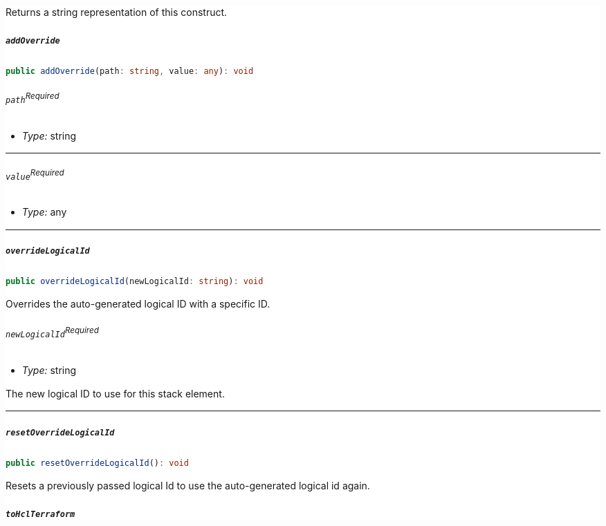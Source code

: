 Returns a string representation of this construct.

##### `addOverride` <a name="addOverride" id="@cdktf/provider-cloudflare.dataCloudflareWorker.DataCloudflareWorker.addOverride"></a>

```typescript
public addOverride(path: string, value: any): void
```

###### `path`<sup>Required</sup> <a name="path" id="@cdktf/provider-cloudflare.dataCloudflareWorker.DataCloudflareWorker.addOverride.parameter.path"></a>

- *Type:* string

---

###### `value`<sup>Required</sup> <a name="value" id="@cdktf/provider-cloudflare.dataCloudflareWorker.DataCloudflareWorker.addOverride.parameter.value"></a>

- *Type:* any

---

##### `overrideLogicalId` <a name="overrideLogicalId" id="@cdktf/provider-cloudflare.dataCloudflareWorker.DataCloudflareWorker.overrideLogicalId"></a>

```typescript
public overrideLogicalId(newLogicalId: string): void
```

Overrides the auto-generated logical ID with a specific ID.

###### `newLogicalId`<sup>Required</sup> <a name="newLogicalId" id="@cdktf/provider-cloudflare.dataCloudflareWorker.DataCloudflareWorker.overrideLogicalId.parameter.newLogicalId"></a>

- *Type:* string

The new logical ID to use for this stack element.

---

##### `resetOverrideLogicalId` <a name="resetOverrideLogicalId" id="@cdktf/provider-cloudflare.dataCloudflareWorker.DataCloudflareWorker.resetOverrideLogicalId"></a>

```typescript
public resetOverrideLogicalId(): void
```

Resets a previously passed logical Id to use the auto-generated logical id again.

##### `toHclTerraform` <a name="toHclTerraform" id="@cdktf/provider-cloudflare.dataCloudflareWorker.DataCloudflareWorker.toHclTerraform"></a>
